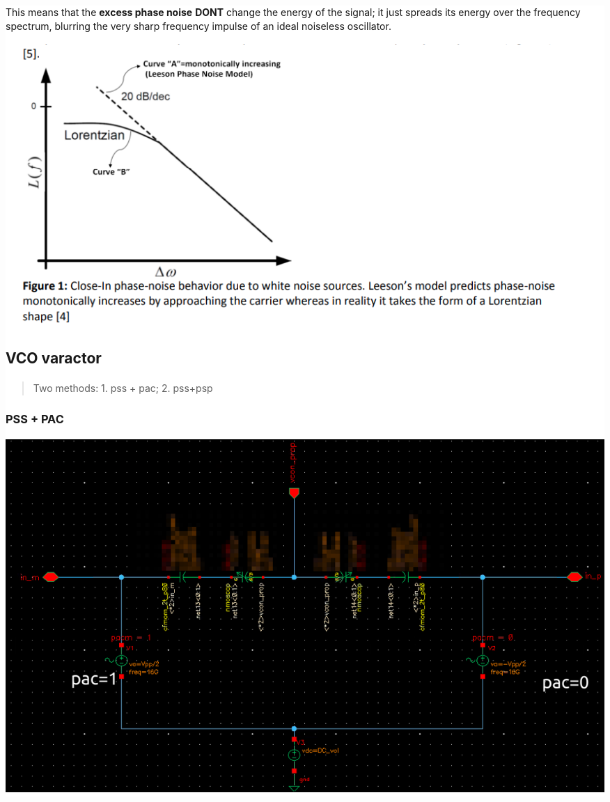  This means that the **excess phase noise** **DONT** change the energy of the signal; it just spreads its energy over the frequency spectrum, blurring the very sharp frequency impulse of an ideal noiseless oscillator.

![image-20220504130750290](phasenoise-jitter/image-20220504130750290.png)



## VCO varactor

> Two methods: 1. pss + pac; 2. pss+psp

### PSS + PAC

![image-20220510192206354](phasenoise-jitter/image-20220510192206354.png)
